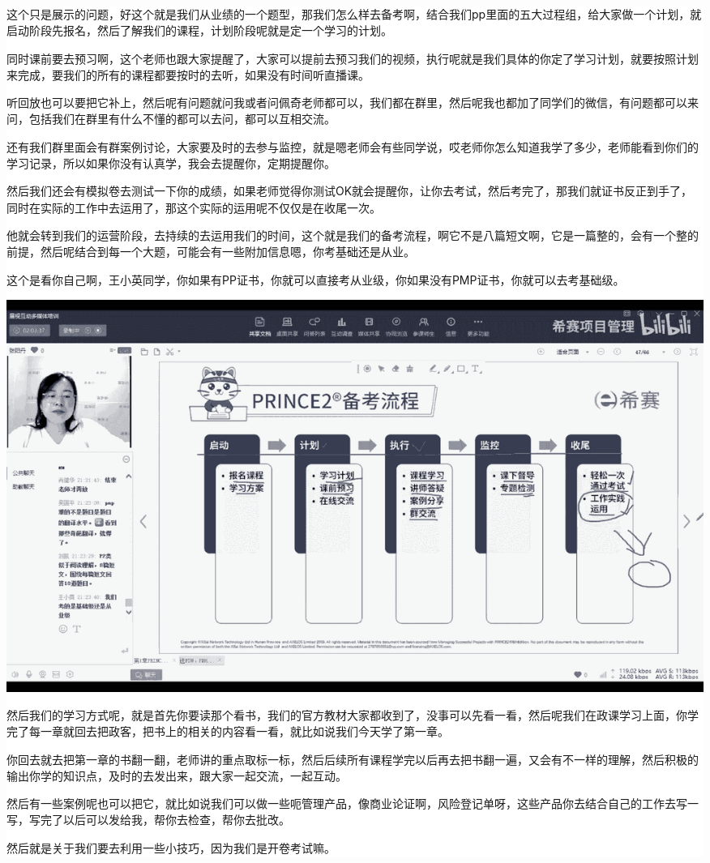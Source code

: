 这个只是展示的问题，好这个就是我们从业绩的一个题型，那我们怎么样去备考啊，结合我们pp里面的五大过程组，给大家做一个计划，就启动阶段先报名，然后了解我们的课程，计划阶段呢就是定一个学习的计划。

同时课前要去预习啊，这个老师也跟大家提醒了，大家可以提前去预习我们的视频，执行呢就是我们具体的你定了学习计划，就要按照计划来完成，要我们的所有的课程都要按时的去听，如果没有时间听直播课。

听回放也可以要把它补上，然后呢有问题就问我或者问佩奇老师都可以，我们都在群里，然后呢我也都加了同学们的微信，有问题都可以来问，包括我们在群里有什么不懂的都可以去问，都可以互相交流。

还有我们群里面会有群案例讨论，大家要及时的去参与监控，就是嗯老师会有些同学说，哎老师你怎么知道我学了多少，老师能看到你们的学习记录，所以如果你没有认真学，我会去提醒你，定期提醒你。

然后我们还会有模拟卷去测试一下你的成绩，如果老师觉得你测试OK就会提醒你，让你去考试，然后考完了，那我们就证书反正到手了，同时在实际的工作中去运用了，那这个实际的运用呢不仅仅是在收尾一次。

他就会转到我们的运营阶段，去持续的去运用我们的时间，这个就是我们的备考流程，啊它不是八篇短文啊，它是一篇整的，会有一个整的前提，然后呢结合到每一个大题，可能会有一些附加信息嗯，你考基础还是从业。

这个是看你自己啊，王小英同学，你如果有PP证书，你就可以直接考从业级，你如果没有PMP证书，你就可以去考基础级。



![](img/435089accbc9f8aa52ea49873655aceb_13.png)

然后我们的学习方式呢，就是首先你要读那个看书，我们的官方教材大家都收到了，没事可以先看一看，然后呢我们在政课学习上面，你学完了每一章就回去把政客，把书上的相关的内容看一看，就比如说我们今天学了第一章。

你回去就去把第一章的书翻一翻，老师讲的重点取标一标，然后后续所有课程学完以后再去把书翻一遍，又会有不一样的理解，然后积极的输出你学的知识点，及时的去发出来，跟大家一起交流，一起互动。

然后有一些案例呢也可以把它，就比如说我们可以做一些呃管理产品，像商业论证啊，风险登记单呀，这些产品你去结合自己的工作去写一写，写完了以后可以发给我，帮你去检查，帮你去批改。

然后就是关于我们要去利用一些小技巧，因为我们是开卷考试嘛。
